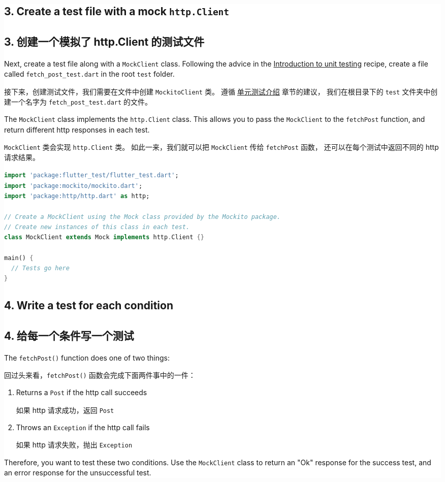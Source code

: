 ## 3. Create a test file with a mock `http.Client`

## 3. 创建一个模拟了 http.Client 的测试文件

Next, create a test file along with a `MockClient` class.
Following the advice in the [Introduction to unit testing][] recipe,
create a file called `fetch_post_test.dart` in the root `test` folder.

接下来，创建测试文件，我们需要在文件中创建 `MockitoClient` 类。
遵循 [单元测试介绍][Introduction to unit testing] 章节的建议，
我们在根目录下的 `test` 文件夹中创建一个名字为 `fetch_post_test.dart` 的文件。

The `MockClient` class implements the `http.Client` class. This allows
you to pass the `MockClient` to the `fetchPost` function,
and return different http responses in each test.

`MockClient` 类会实现 `http.Client` 类。
如此一来，我们就可以把 `MockClient` 传给 `fetchPost` 函数，
还可以在每个测试中返回不同的 http 请求结果。


```dart
import 'package:flutter_test/flutter_test.dart';
import 'package:mockito/mockito.dart';
import 'package:http/http.dart' as http;

// Create a MockClient using the Mock class provided by the Mockito package.
// Create new instances of this class in each test.
class MockClient extends Mock implements http.Client {}

main() {
  // Tests go here
}
```

## 4. Write a test for each condition

## 4. 给每一个条件写一个测试

The `fetchPost()` function does one of two things:

回过头来看，`fetchPost()` 函数会完成下面两件事中的一件：

  1. Returns a `Post` if the http call succeeds
      
     如果 http 请求成功，返回 `Post`

  2. Throws an `Exception` if the http call fails
      
     如果 http 请求失败，抛出 `Exception`


Therefore, you want to test these two conditions.
Use the `MockClient` class to return an "Ok" response
for the success test, and an error response for the unsuccessful test.


[Fetch data from the internet]: /docs/cookbook/networking/fetch-data
[Introduction to unit testing]: /docs/cookbook/testing/unit/introduction
[Mockito package]: {{site.pub-pkg}}/mockito